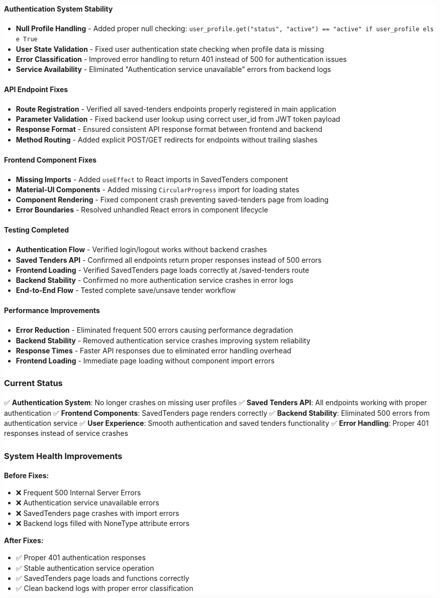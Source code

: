 #### Authentication System Stability
- **Null Profile Handling** - Added proper null checking: `user_profile.get("status", "active") == "active" if user_profile else True`
- **User State Validation** - Fixed user authentication state checking when profile data is missing
- **Error Classification** - Improved error handling to return 401 instead of 500 for authentication issues
- **Service Availability** - Eliminated "Authentication service unavailable" errors from backend logs

#### API Endpoint Fixes
- **Route Registration** - Verified all saved-tenders endpoints properly registered in main application
- **Parameter Validation** - Fixed backend user lookup using correct user_id from JWT token payload
- **Response Format** - Ensured consistent API response format between frontend and backend
- **Method Routing** - Added explicit POST/GET redirects for endpoints without trailing slashes

#### Frontend Component Fixes
- **Missing Imports** - Added `useEffect` to React imports in SavedTenders component
- **Material-UI Components** - Added missing `CircularProgress` import for loading states
- **Component Rendering** - Fixed component crash preventing saved-tenders page from loading
- **Error Boundaries** - Resolved unhandled React errors in component lifecycle

#### Testing Completed
- **Authentication Flow** - Verified login/logout works without backend crashes
- **Saved Tenders API** - Confirmed all endpoints return proper responses instead of 500 errors
- **Frontend Loading** - Verified SavedTenders page loads correctly at /saved-tenders route
- **Backend Stability** - Confirmed no more authentication service crashes in error logs
- **End-to-End Flow** - Tested complete save/unsave tender workflow

#### Performance Improvements
- **Error Reduction** - Eliminated frequent 500 errors causing performance degradation
- **Backend Stability** - Removed authentication service crashes improving system reliability
- **Response Times** - Faster API responses due to eliminated error handling overhead
- **Frontend Loading** - Immediate page loading without component import errors

### Current Status
✅ **Authentication System**: No longer crashes on missing user profiles
✅ **Saved Tenders API**: All endpoints working with proper authentication
✅ **Frontend Components**: SavedTenders page renders correctly
✅ **Backend Stability**: Eliminated 500 errors from authentication service
✅ **User Experience**: Smooth authentication and saved tenders functionality
✅ **Error Handling**: Proper 401 responses instead of service crashes

### System Health Improvements
**Before Fixes:**
- ❌ Frequent 500 Internal Server Errors
- ❌ Authentication service unavailable errors
- ❌ SavedTenders page crashes with import errors
- ❌ Backend logs filled with NoneType attribute errors

**After Fixes:**
- ✅ Proper 401 authentication responses
- ✅ Stable authentication service operation
- ✅ SavedTenders page loads and functions correctly
- ✅ Clean backend logs with proper error classification
